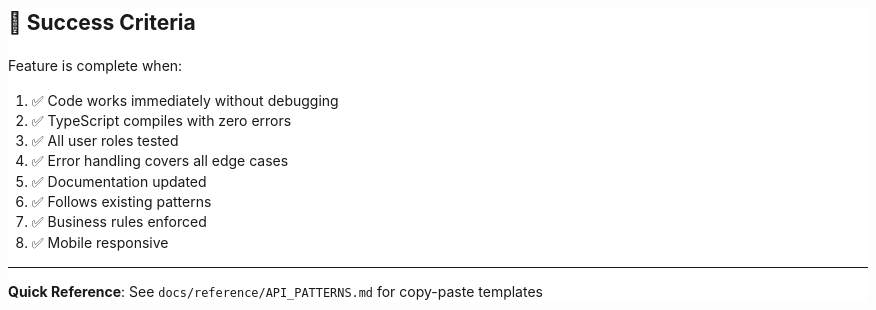 
## 🎯 Success Criteria

Feature is complete when:
1. ✅ Code works immediately without debugging
2. ✅ TypeScript compiles with zero errors
3. ✅ All user roles tested
4. ✅ Error handling covers all edge cases
5. ✅ Documentation updated
6. ✅ Follows existing patterns
7. ✅ Business rules enforced
8. ✅ Mobile responsive

---

**Quick Reference**: See `docs/reference/API_PATTERNS.md` for copy-paste templates

